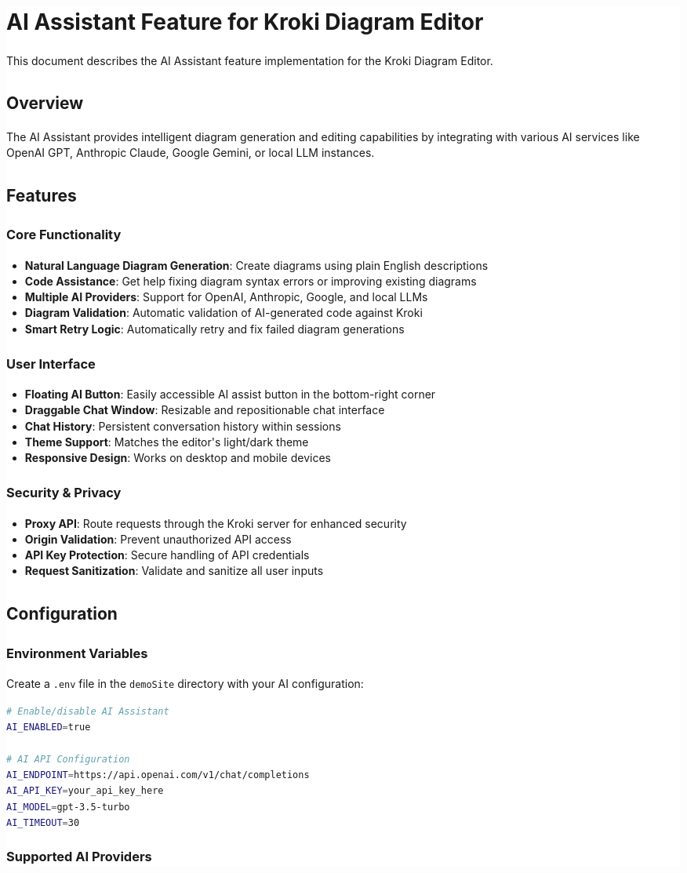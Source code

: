 # AI Assistant Feature for Kroki Diagram Editor

This document describes the AI Assistant feature implementation for the Kroki Diagram Editor.

## Overview

The AI Assistant provides intelligent diagram generation and editing capabilities by integrating with various AI services like OpenAI GPT, Anthropic Claude, Google Gemini, or local LLM instances.

## Features

### Core Functionality
- **Natural Language Diagram Generation**: Create diagrams using plain English descriptions
- **Code Assistance**: Get help fixing diagram syntax errors or improving existing diagrams
- **Multiple AI Providers**: Support for OpenAI, Anthropic, Google, and local LLMs
- **Diagram Validation**: Automatic validation of AI-generated code against Kroki
- **Smart Retry Logic**: Automatically retry and fix failed diagram generations

### User Interface
- **Floating AI Button**: Easily accessible AI assist button in the bottom-right corner
- **Draggable Chat Window**: Resizable and repositionable chat interface
- **Chat History**: Persistent conversation history within sessions
- **Theme Support**: Matches the editor's light/dark theme
- **Responsive Design**: Works on desktop and mobile devices

### Security & Privacy
- **Proxy API**: Route requests through the Kroki server for enhanced security
- **Origin Validation**: Prevent unauthorized API access
- **API Key Protection**: Secure handling of API credentials
- **Request Sanitization**: Validate and sanitize all user inputs

## Configuration

### Environment Variables

Create a `.env` file in the `demoSite` directory with your AI configuration:

```bash
# Enable/disable AI Assistant
AI_ENABLED=true

# AI API Configuration
AI_ENDPOINT=https://api.openai.com/v1/chat/completions
AI_API_KEY=your_api_key_here
AI_MODEL=gpt-3.5-turbo
AI_TIMEOUT=30
```

### Supported AI Providers
